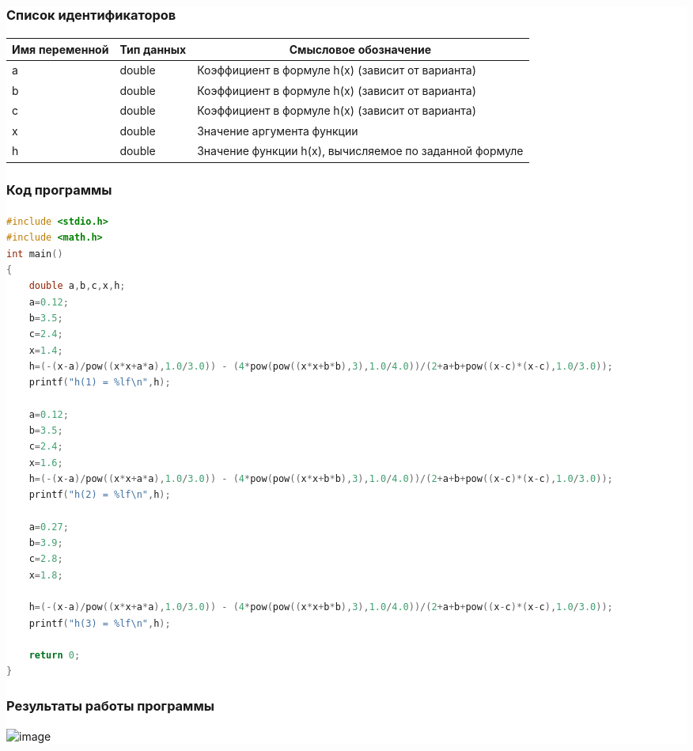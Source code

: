 ### Список идентификаторов

| Имя переменной | Тип данных | Смысловое обозначение                                          |
|----------------|------------|-----------------------------------------------------------------|
| a              | double     | Коэффициент в формуле h(x) (зависит от варианта)               |
| b              | double     | Коэффициент в формуле h(x) (зависит от варианта)               |
| c              | double     | Коэффициент в формуле h(x) (зависит от варианта)               |
| x              | double     | Значение аргумента функции                                     |
| h              | double     | Значение функции h(x), вычисляемое по заданной формуле         |

### Код программы
```c
#include <stdio.h>
#include <math.h>
int main()
{
    double a,b,c,x,h;
    a=0.12;
    b=3.5;
    c=2.4;
    x=1.4;
    h=(-(x-a)/pow((x*x+a*a),1.0/3.0)) - (4*pow(pow((x*x+b*b),3),1.0/4.0))/(2+a+b+pow((x-c)*(x-c),1.0/3.0));
    printf("h(1) = %lf\n",h);

    a=0.12;
    b=3.5;
    c=2.4;
    x=1.6;
    h=(-(x-a)/pow((x*x+a*a),1.0/3.0)) - (4*pow(pow((x*x+b*b),3),1.0/4.0))/(2+a+b+pow((x-c)*(x-c),1.0/3.0));
    printf("h(2) = %lf\n",h);

    a=0.27;
    b=3.9;
    c=2.8;
    x=1.8;

    h=(-(x-a)/pow((x*x+a*a),1.0/3.0)) - (4*pow(pow((x*x+b*b),3),1.0/4.0))/(2+a+b+pow((x-c)*(x-c),1.0/3.0));
    printf("h(3) = %lf\n",h);

    return 0;
}

```
### Результаты работы программы
![image](https://github.com/user-attachments/assets/a91e141e-3bd8-4888-ae43-6348dbaad2a4)
